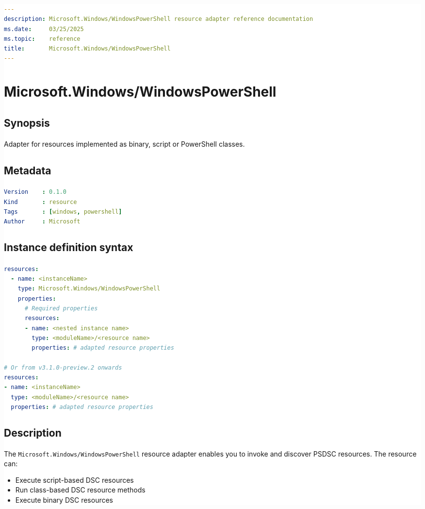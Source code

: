 ```yaml
---
description: Microsoft.Windows/WindowsPowerShell resource adapter reference documentation
ms.date:     03/25/2025
ms.topic:    reference
title:       Microsoft.Windows/WindowsPowerShell
---
```


# Microsoft.Windows/WindowsPowerShell

## Synopsis

Adapter for resources implemented as binary, script or PowerShell classes.

## Metadata

```yaml
Version    : 0.1.0
Kind       : resource
Tags       : [windows, powershell]
Author     : Microsoft
```

## Instance definition syntax

```yaml
resources:
  - name: <instanceName>
    type: Microsoft.Windows/WindowsPowerShell
    properties:
      # Required properties
      resources:
      - name: <nested instance name>
        type: <moduleName>/<resource name>
        properties: # adapted resource properties

# Or from v3.1.0-preview.2 onwards
resources:
- name: <instanceName>
  type: <moduleName>/<resource name>
  properties: # adapted resource properties
```

## Description

The `Microsoft.Windows/WindowsPowerShell` resource adapter enables you to invoke and discover PSDSC resources. The resource can:

- Execute script-based DSC resources
- Run class-based DSC resource methods
- Execute binary DSC resources


[01]: ./examples/manage-a-windows-service.md
[02]: ../../../../schemas/config/type.md